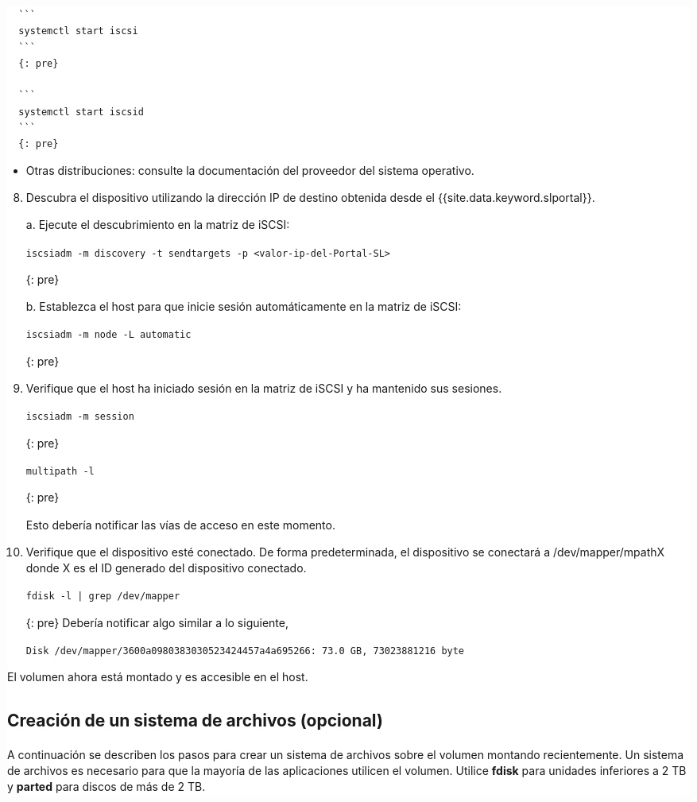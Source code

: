       ```
      systemctl start iscsi
      ```
      {: pre}

      ```
      systemctl start iscsid
      ```
      {: pre}

   - Otras distribuciones: consulte la documentación del proveedor del sistema operativo.

8. Descubra el dispositivo utilizando la dirección IP de destino obtenida desde el {{site.data.keyword.slportal}}.

     a. Ejecute el descubrimiento en la matriz de iSCSI:
     ```
     iscsiadm -m discovery -t sendtargets -p <valor-ip-del-Portal-SL>
     ```
     {: pre}

     b. Establezca el host para que inicie sesión automáticamente en la matriz de iSCSI:
     ```
     iscsiadm -m node -L automatic
     ```
     {: pre}

9. Verifique que el host ha iniciado sesión en la matriz de iSCSI y ha mantenido sus sesiones.
   ```
   iscsiadm -m session
   ```
   {: pre}

   ```
   multipath -l
   ```
   {: pre}

   Esto debería notificar las vías de acceso en este momento.

10. Verifique que el dispositivo esté conectado.  De forma predeterminada, el dispositivo se conectará a /dev/mapper/mpathX donde X es el ID generado del dispositivo conectado.
    ```
    fdisk -l | grep /dev/mapper
    ```
    {: pre}
  Debería notificar algo similar a lo siguiente,
    ```
    Disk /dev/mapper/3600a0980383030523424457a4a695266: 73.0 GB, 73023881216 byte
    ```
  El volumen ahora está montado y es accesible en el host.

## Creación de un sistema de archivos (opcional)

A continuación se describen los pasos para crear un sistema de archivos sobre el volumen montando recientemente. Un sistema de archivos es necesario para que la mayoría de las aplicaciones utilicen el volumen. Utilice **fdisk** para unidades inferiores a 2 TB y **parted** para discos de más de 2 TB.
